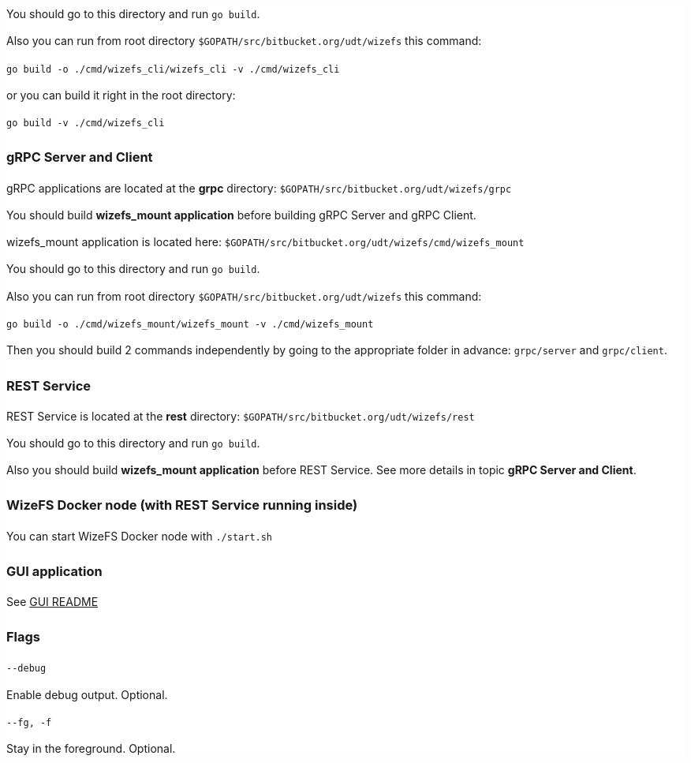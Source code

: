 You should go to this directory and run `go build`.

Also you can run from root directory `$GOPATH/src/bitbucket.org/udt/wizefs` this command:

`go build -o ./cmd/wizefs_cli/wizefs_cli -v ./cmd/wizefs_cli`

or you can build it right in the root directory:

`go build -v ./cmd/wizefs_cli`


### gRPC Server and Client


gRPC applications are located at the **grpc** directory:
`$GOPATH/src/bitbucket.org/udt/wizefs/grpc`

You should build **wizefs_mount application** before building gRPC Server and gRPC Client.

wizefs_mount application is located here:
`$GOPATH/src/bitbucket.org/udt/wizefs/cmd/wizefs_mount`

You should go to this directory and run `go build`.

Also you can run from root directory `$GOPATH/src/bitbucket.org/udt/wizefs` this command:

`go build -o ./cmd/wizefs_mount/wizefs_mount -v ./cmd/wizefs_mount`

Then you should build 2 commands independently by going to the appropriate folder in advance: `grpc/server` and `grpc/client`.

### REST Service

REST Service is located at the **rest** directory:
`$GOPATH/src/bitbucket.org/udt/wizefs/rest`

You should go to this directory and run `go build`.

Also you should build **wizefs_mount application** before REST Service. See more details in topic **gRPC Server and Client**.

### WizeFS Docker node (with REST Service running inside)

You can start WizeFS Docker node with `./start.sh`

### GUI application

See [GUI README](cmd/wizefs_ui/README.md)


### Flags


`--debug`

Enable debug output. Optional.

`--fg, -f`

Stay in the foreground. Optional.
